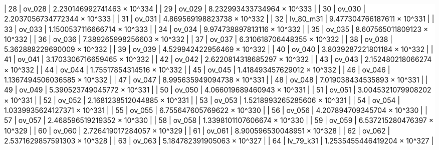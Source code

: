 | 28 | ov_028 | 2.230146992741463 × 10^334 |
| 29 | ov_029 | 8.232993433734964 × 10^333 |
| 30 | ov_030 | 2.2037056734772344 × 10^333 |
| 31 | ov_031 | 4.869569198823738 × 10^332 |
| 32 | lv_80_m31 | 9.477304766187611 × 10^331 |
| 33 | ov_033 | 1.1500537116666714 × 10^333 |
| 34 | ov_034 | 9.974738897813116 × 10^332 |
| 35 | ov_035 | 8.607565011809123 × 10^332 |
| 36 | ov_036 | 7.389265998256603 × 10^332 |
| 37 | ov_037 | 6.310618706448355 × 10^332 |
| 38 | ov_038 | 5.362888229690009 × 10^332 |
| 39 | ov_039 | 4.529942422956469 × 10^332 |
| 40 | ov_040 | 3.8039287221801184 × 10^332 |
| 41 | ov_041 | 3.1703306716659465 × 10^332 |
| 42 | ov_042 | 2.6220814318685297 × 10^332 |
| 43 | ov_043 | 2.152480218066274 × 10^332 |
| 44 | ov_044 | 1.75517854314516 × 10^332 |
| 45 | ov_045 | 1.418493457629012 × 10^332 |
| 46 | ov_046 | 1.1367494506036585 × 10^332 |
| 47 | ov_047 | 8.995635949094738 × 10^331 |
| 48 | ov_048 | 7.019038434535893 × 10^331 |
| 49 | ov_049 | 5.390523749045772 × 10^331 |
| 50 | ov_050 | 4.066019689460943 × 10^331 |
| 51 | ov_051 | 3.0045321079908202 × 10^331 |
| 52 | ov_052 | 2.1681238512044885 × 10^331 |
| 53 | ov_053 | 1.5218993265285606 × 10^331 |
| 54 | ov_054 | 1.0339935624127371 × 10^331 |
| 55 | ov_055 | 6.755647605769622 × 10^330 |
| 56 | ov_056 | 4.207894709345704 × 10^330 |
| 57 | ov_057 | 2.468596519219352 × 10^330 |
| 58 | ov_058 | 1.3398101107606674 × 10^330 |
| 59 | ov_059 | 6.537215280476397 × 10^329 |
| 60 | ov_060 | 2.726419017284057 × 10^329 |
| 61 | ov_061 | 8.900596530048951 × 10^328 |
| 62 | ov_062 | 2.5371629857591303 × 10^328 |
| 63 | ov_063 | 5.184782391905063 × 10^327 |
| 64 | lv_79_k31 | 1.2535455446419204 × 10^327 |